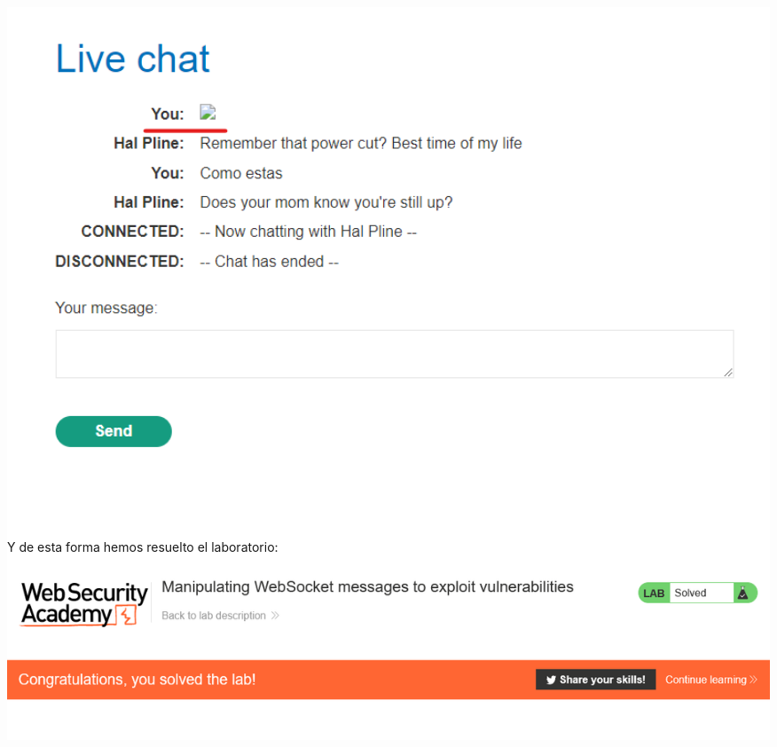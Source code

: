 
<p align="center">
     <img src="/assets/images/portswigger/manipulating_websocket_messages_to_exploit_vulnerabilities/7.png" width="1000">
</p><br>

Y de esta forma hemos resuelto el laboratorio:

<p align="center">
     <img src="/assets/images/portswigger/manipulating_websocket_messages_to_exploit_vulnerabilities/8.png" width="1000">
</p><br>

<p align="center">